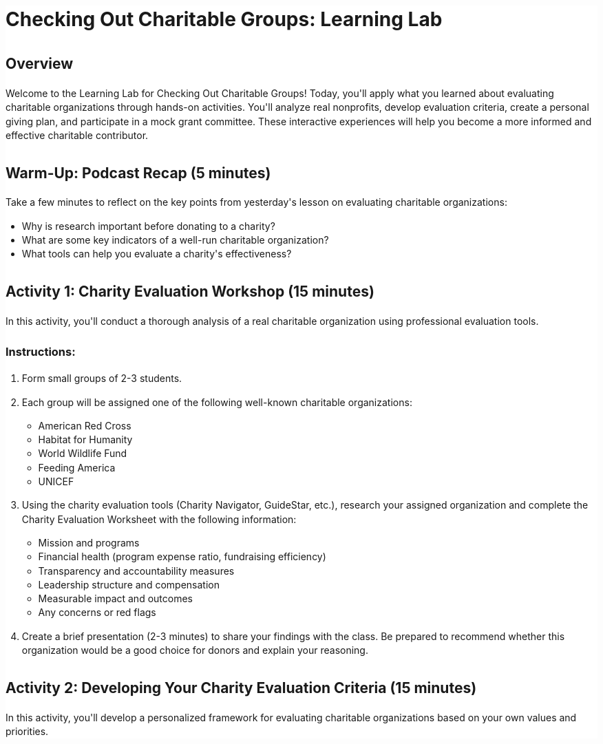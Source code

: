 # Checking Out Charitable Groups: Learning Lab

## Overview

Welcome to the Learning Lab for Checking Out Charitable Groups! Today, you'll apply what you learned about evaluating charitable organizations through hands-on activities. You'll analyze real nonprofits, develop evaluation criteria, create a personal giving plan, and participate in a mock grant committee. These interactive experiences will help you become a more informed and effective charitable contributor.

## Warm-Up: Podcast Recap (5 minutes)

Take a few minutes to reflect on the key points from yesterday's lesson on evaluating charitable organizations:
- Why is research important before donating to a charity?
- What are some key indicators of a well-run charitable organization?
- What tools can help you evaluate a charity's effectiveness?

## Activity 1: Charity Evaluation Workshop (15 minutes)

In this activity, you'll conduct a thorough analysis of a real charitable organization using professional evaluation tools.

### Instructions:

1. Form small groups of 2-3 students.
2. Each group will be assigned one of the following well-known charitable organizations:
   - American Red Cross
   - Habitat for Humanity
   - World Wildlife Fund
   - Feeding America
   - UNICEF

3. Using the charity evaluation tools (Charity Navigator, GuideStar, etc.), research your assigned organization and complete the Charity Evaluation Worksheet with the following information:
   - Mission and programs
   - Financial health (program expense ratio, fundraising efficiency)
   - Transparency and accountability measures
   - Leadership structure and compensation
   - Measurable impact and outcomes
   - Any concerns or red flags

4. Create a brief presentation (2-3 minutes) to share your findings with the class. Be prepared to recommend whether this organization would be a good choice for donors and explain your reasoning.

## Activity 2: Developing Your Charity Evaluation Criteria (15 minutes)

In this activity, you'll develop a personalized framework for evaluating charitable organizations based on your own values and priorities.
